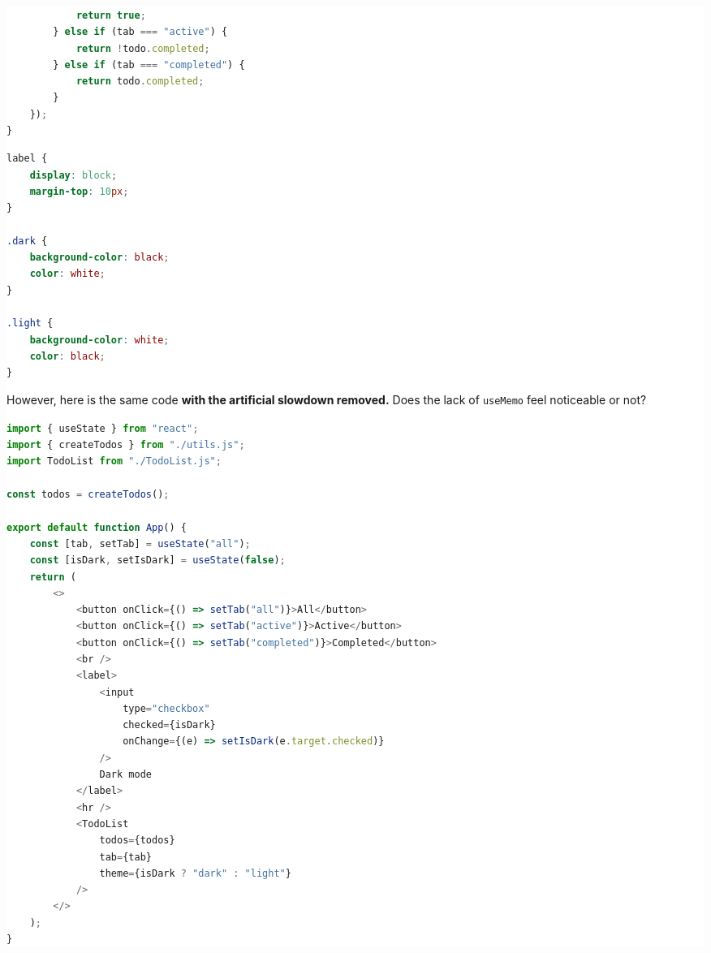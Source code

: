 ```js
			return true;
		} else if (tab === "active") {
			return !todo.completed;
		} else if (tab === "completed") {
			return todo.completed;
		}
	});
}
```

```css
label {
	display: block;
	margin-top: 10px;
}

.dark {
	background-color: black;
	color: white;
}

.light {
	background-color: white;
	color: black;
}
```

However, here is the same code **with the artificial slowdown removed.** Does the lack of `useMemo` feel noticeable or not?

```js
import { useState } from "react";
import { createTodos } from "./utils.js";
import TodoList from "./TodoList.js";

const todos = createTodos();

export default function App() {
	const [tab, setTab] = useState("all");
	const [isDark, setIsDark] = useState(false);
	return (
		<>
			<button onClick={() => setTab("all")}>All</button>
			<button onClick={() => setTab("active")}>Active</button>
			<button onClick={() => setTab("completed")}>Completed</button>
			<br />
			<label>
				<input
					type="checkbox"
					checked={isDark}
					onChange={(e) => setIsDark(e.target.checked)}
				/>
				Dark mode
			</label>
			<hr />
			<TodoList
				todos={todos}
				tab={tab}
				theme={isDark ? "dark" : "light"}
			/>
		</>
	);
}
```
